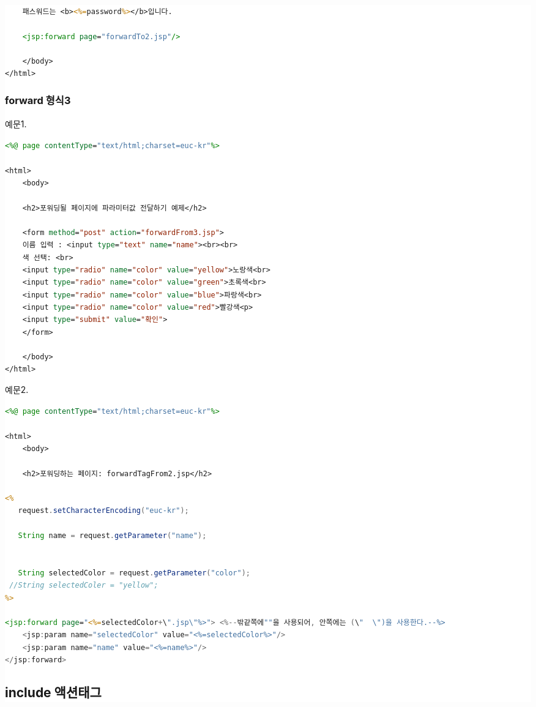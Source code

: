 ````jsp
	패스워드는 <b><%=password%></b>입니다.

	<jsp:forward page="forwardTo2.jsp"/>  

	</body>
</html>
```````
### forward 형식3

예문1.
````jsp
<%@ page contentType="text/html;charset=euc-kr"%>

<html>
	<body>

	<h2>포워딩될 페이지에 파라미터값 전달하기 예제</h2>

	<form method="post" action="forwardFrom3.jsp">
	이름 입력 : <input type="text" name="name"><br><br>
	색 선택: <br>
	<input type="radio" name="color" value="yellow">노랑색<br>
	<input type="radio" name="color" value="green">초록색<br>
	<input type="radio" name="color" value="blue">파랑색<br>
	<input type="radio" name="color" value="red">빨강색<p>
	<input type="submit" value="확인">
	</form>

	</body>
</html>
```````
예문2.
`````jsp
<%@ page contentType="text/html;charset=euc-kr"%>

<html>
	<body>

	<h2>포워딩하는 페이지: forwardTagFrom2.jsp</h2>

<%
   request.setCharacterEncoding("euc-kr");

   String name = request.getParameter("name");
    
   
   String selectedColor = request.getParameter("color");
 //String selectedColer = "yellow";
%>

<jsp:forward page="<%=selectedColor+\".jsp\"%>"> <%--밖같쪽에""을 사용되어, 안쪽에는 (\"  \")을 사용한다.--%>
    <jsp:param name="selectedColor" value="<%=selectedColor%>"/>
	<jsp:param name="name" value="<%=name%>"/>
</jsp:forward>
`````
## include 액션태그
